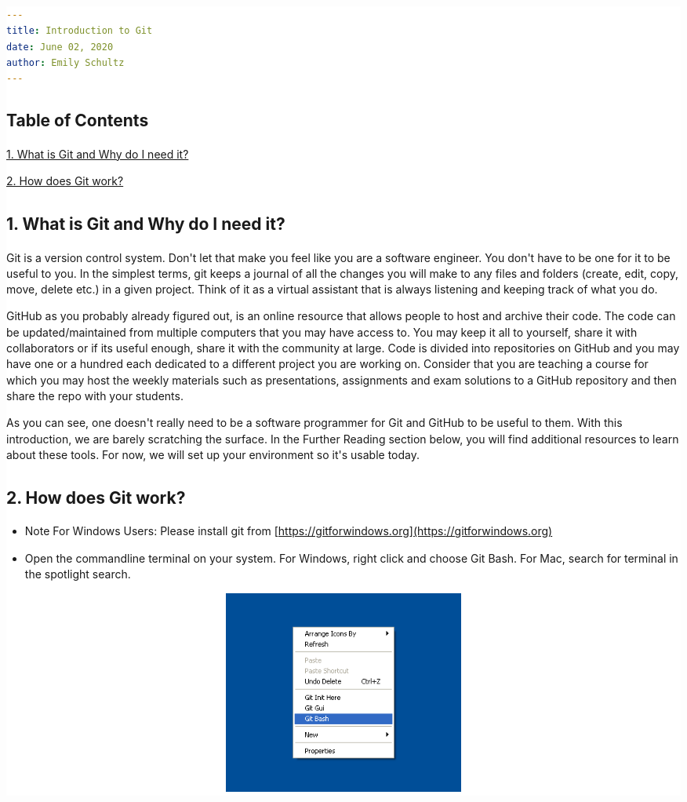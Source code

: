 ```yaml
---
title: Introduction to Git
date: June 02, 2020
author: Emily Schultz
---
```


## Table of Contents


[1. What is Git and Why do I need it?](#what-is-git-and-why-do-i-need-it)

[2. How does Git work?](#how-does-git-work)



## 1. What is Git and Why do I need it?


Git is a version control system.  Don't let that make you feel like you are a software engineer.  You don't have to be one for it to be useful to you.  In the simplest terms, git keeps a journal of all the changes you will make to any files and folders (create, edit, copy, move, delete etc.) in a given project.  Think of it as a virtual assistant that is always listening and keeping track of what you do.  

GitHub as you probably already figured out, is an online resource that allows people to host and archive their code.  The code can be updated/maintained from multiple computers that you may have access to.  You may keep it all to yourself, share it with collaborators or if its useful enough, share it with the community at large.  Code is divided into repositories on GitHub and you may have one or a hundred each dedicated to a different project you are working on.  Consider that you are teaching a course for which you may host the weekly materials such as presentations, assignments and exam solutions to a GitHub repository and then share the repo with your students.  

As you can see, one doesn't really need to be a software programmer for Git and GitHub to be useful to them.  With this introduction, we are barely scratching the surface.  In the Further Reading section below, you will find additional resources to learn about these tools. For now, we will set up your environment so it's usable today.



## 2. How does Git work?


- Note For Windows Users: Please install git from [https://gitforwindows.org](https://gitforwindows.org)

- Open the commandline terminal on your system.  For Windows, right click and choose Git Bash.  For Mac, search for terminal in the spotlight search.

<center>
<img src="git-bash.png" width=300></img>